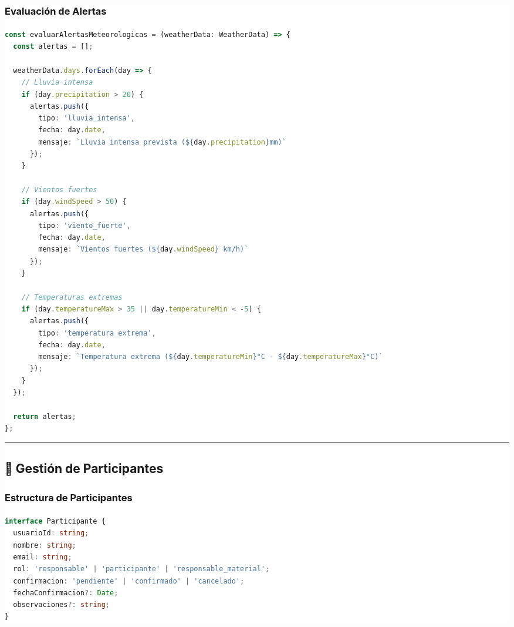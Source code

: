
### Evaluación de Alertas
```typescript
const evaluarAlertasMeteorologicas = (weatherData: WeatherData) => {
  const alertas = [];
  
  weatherData.days.forEach(day => {
    // Lluvia intensa
    if (day.precipitation > 20) {
      alertas.push({
        tipo: 'lluvia_intensa',
        fecha: day.date,
        mensaje: `Lluvia intensa prevista (${day.precipitation}mm)`
      });
    }
    
    // Vientos fuertes
    if (day.windSpeed > 50) {
      alertas.push({
        tipo: 'viento_fuerte',
        fecha: day.date,
        mensaje: `Vientos fuertes (${day.windSpeed} km/h)`
      });
    }
    
    // Temperaturas extremas
    if (day.temperatureMax > 35 || day.temperatureMin < -5) {
      alertas.push({
        tipo: 'temperatura_extrema',
        fecha: day.date,
        mensaje: `Temperatura extrema (${day.temperatureMin}°C - ${day.temperatureMax}°C)`
      });
    }
  });
  
  return alertas;
};
```

---

## 👥 Gestión de Participantes

### Estructura de Participantes
```typescript
interface Participante {
  usuarioId: string;
  nombre: string;
  email: string;
  rol: 'responsable' | 'participante' | 'responsable_material';
  confirmacion: 'pendiente' | 'confirmado' | 'cancelado';
  fechaConfirmacion?: Date;
  observaciones?: string;
}
```
